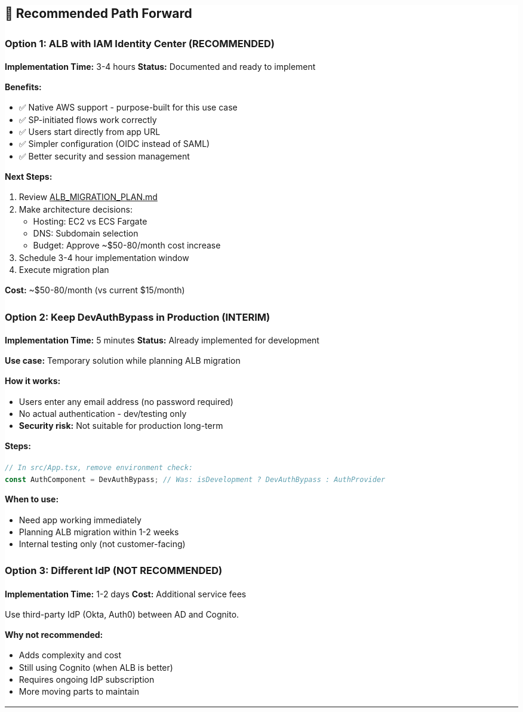 
## 🚀 Recommended Path Forward

### Option 1: ALB with IAM Identity Center (RECOMMENDED)
**Implementation Time:** 3-4 hours
**Status:** Documented and ready to implement

**Benefits:**
- ✅ Native AWS support - purpose-built for this use case
- ✅ SP-initiated flows work correctly
- ✅ Users start directly from app URL
- ✅ Simpler configuration (OIDC instead of SAML)
- ✅ Better security and session management

**Next Steps:**
1. Review [ALB_MIGRATION_PLAN.md](ALB_MIGRATION_PLAN.md)
2. Make architecture decisions:
   - Hosting: EC2 vs ECS Fargate
   - DNS: Subdomain selection
   - Budget: Approve ~$50-80/month cost increase
3. Schedule 3-4 hour implementation window
4. Execute migration plan

**Cost:** ~$50-80/month (vs current $15/month)

### Option 2: Keep DevAuthBypass in Production (INTERIM)
**Implementation Time:** 5 minutes
**Status:** Already implemented for development

**Use case:** Temporary solution while planning ALB migration

**How it works:**
- Users enter any email address (no password required)
- No actual authentication - dev/testing only
- **Security risk:** Not suitable for production long-term

**Steps:**
```typescript
// In src/App.tsx, remove environment check:
const AuthComponent = DevAuthBypass; // Was: isDevelopment ? DevAuthBypass : AuthProvider
```

**When to use:**
- Need app working immediately
- Planning ALB migration within 1-2 weeks
- Internal testing only (not customer-facing)

### Option 3: Different IdP (NOT RECOMMENDED)
**Implementation Time:** 1-2 days
**Cost:** Additional service fees

Use third-party IdP (Okta, Auth0) between AD and Cognito.

**Why not recommended:**
- Adds complexity and cost
- Still using Cognito (when ALB is better)
- Requires ongoing IdP subscription
- More moving parts to maintain

---